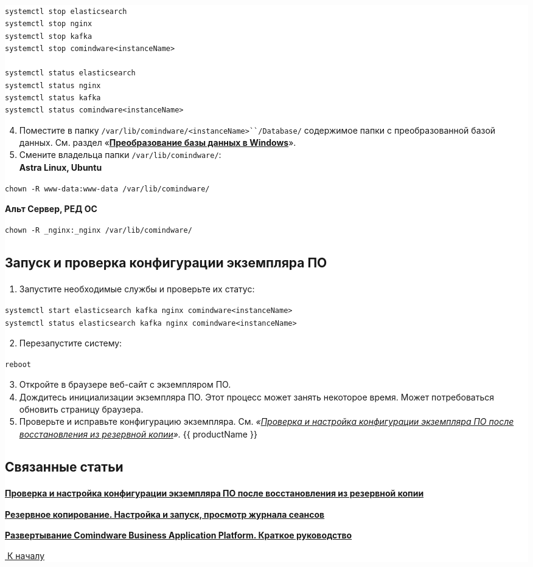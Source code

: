 
```
systemctl stop elasticsearch  
systemctl stop nginx   
systemctl stop kafka  
systemctl stop comindware<instanceName>   
  
systemctl status elasticsearch  
systemctl status nginx   
systemctl status kafka  
systemctl status comindware<instanceName>  

```
4. Поместите в папку `/var/lib/comindware/<instanceName>``/Database/` содержимое папки с преобразованной базой данных. См. раздел «**[Преобразование базы данных в Windows](#mcetoc_1gs760qqh5)**».
5. Смените владельца папки `/var/lib/comindware/`:   
**Astra Linux, Ubuntu**    

```
chown -R www-data:www-data /var/lib/comindware/ 
```

**Альт Сервер, РЕД ОС**   

```
chown -R _nginx:_nginx /var/lib/comindware/ 
```

## Запуск и проверка конфигурации экземпляра ПО

1. Запустите необходимые службы и проверьте их статус:

```
systemctl start elasticsearch kafka nginx comindware<instanceName>  
systemctl status elasticsearch kafka nginx comindware<instanceName>
```
2. Перезапустите систему:


```
reboot
```
3. Откройте в браузере веб-сайт с экземпляром ПО.
4. Дождитесь инициализации экземпляра ПО. Этот процесс может занять некоторое время. Может потребоваться обновить страницу браузера.
5. Проверьте и исправьте конфигурацию экземпляра. См. *«[Проверка и настройка конфигурации экземпляра ПО после восстановления из резервной копии](https://kb.comindware.ru/article.php?id=2618)».*
{{ productName }}
## Связанные статьи

**[Проверка и настройка конфигурации экземпляра ПО после восстановления из резервной копии](https://kb.comindware.ru/article.php?id=2618)**

**[Резервное копирование. Настройка и запуск, просмотр журнала сеансов](https://kb.comindware.ru/article.php?id=2190)**

**[Развертывание Comindware Business Application Platform. Краткое руководство](https://kb.comindware.ru/article.php?id=2344)**

 [*‌* К началу](#) 

